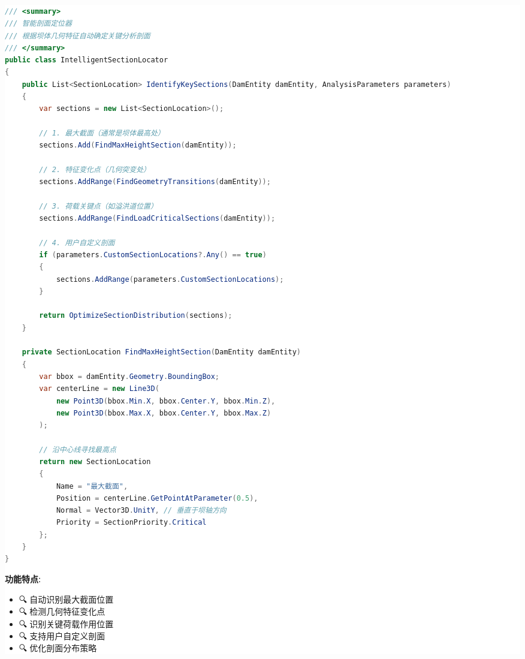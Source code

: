 ```csharp
/// <summary>
/// 智能剖面定位器
/// 根据坝体几何特征自动确定关键分析剖面
/// </summary>
public class IntelligentSectionLocator
{
    public List<SectionLocation> IdentifyKeySections(DamEntity damEntity, AnalysisParameters parameters)
    {
        var sections = new List<SectionLocation>();
        
        // 1. 最大截面（通常是坝体最高处）
        sections.Add(FindMaxHeightSection(damEntity));
        
        // 2. 特征变化点（几何突变处）
        sections.AddRange(FindGeometryTransitions(damEntity));
        
        // 3. 荷载关键点（如溢洪道位置）
        sections.AddRange(FindLoadCriticalSections(damEntity));
        
        // 4. 用户自定义剖面
        if (parameters.CustomSectionLocations?.Any() == true)
        {
            sections.AddRange(parameters.CustomSectionLocations);
        }
        
        return OptimizeSectionDistribution(sections);
    }
    
    private SectionLocation FindMaxHeightSection(DamEntity damEntity)
    {
        var bbox = damEntity.Geometry.BoundingBox;
        var centerLine = new Line3D(
            new Point3D(bbox.Min.X, bbox.Center.Y, bbox.Min.Z),
            new Point3D(bbox.Max.X, bbox.Center.Y, bbox.Max.Z)
        );
        
        // 沿中心线寻找最高点
        return new SectionLocation
        {
            Name = "最大截面",
            Position = centerLine.GetPointAtParameter(0.5),
            Normal = Vector3D.UnitY, // 垂直于坝轴方向
            Priority = SectionPriority.Critical
        };
    }
}
```

**功能特点**:
- 🔍 自动识别最大截面位置
- 🔍 检测几何特征变化点
- 🔍 识别关键荷载作用位置
- 🔍 支持用户自定义剖面
- 🔍 优化剖面分布策略
